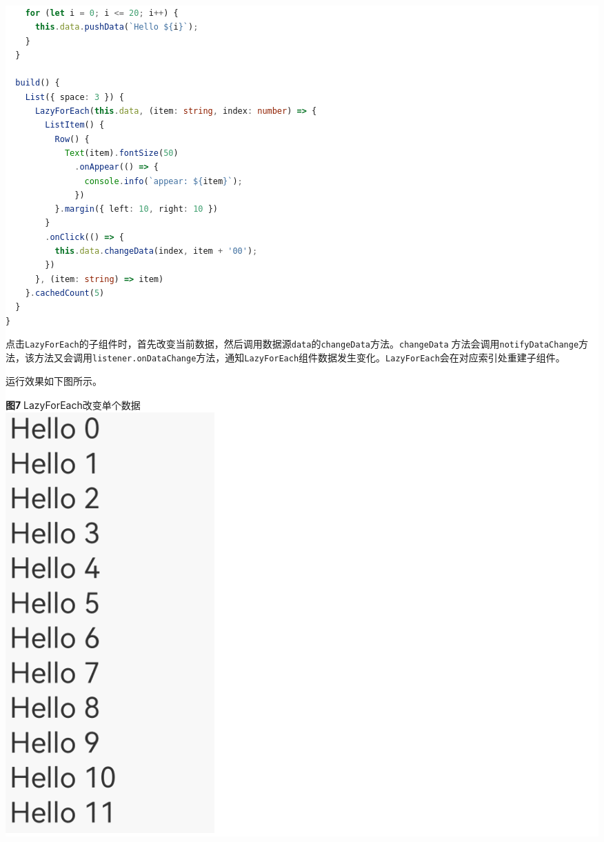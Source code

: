 ```ts
    for (let i = 0; i <= 20; i++) {
      this.data.pushData(`Hello ${i}`);
    }
  }

  build() {
    List({ space: 3 }) {
      LazyForEach(this.data, (item: string, index: number) => {
        ListItem() {
          Row() {
            Text(item).fontSize(50)
              .onAppear(() => {
                console.info(`appear: ${item}`);
              })
          }.margin({ left: 10, right: 10 })
        }
        .onClick(() => {
          this.data.changeData(index, item + '00');
        })
      }, (item: string) => item)
    }.cachedCount(5)
  }
}
```

点击`LazyForEach`的子组件时，首先改变当前数据，然后调用数据源`data`的`changeData`方法。`changeData` 方法会调用`notifyDataChange`方法，该方法又会调用`listener.onDataChange`方法，通知`LazyForEach`组件数据发生变化。`LazyForEach`会在对应索引处重建子组件。

运行效果如下图所示。

**图7**  LazyForEach改变单个数据  
![LazyForEach-Change-SingleData](figures/LazyForEach-Change-SingleData.gif)
